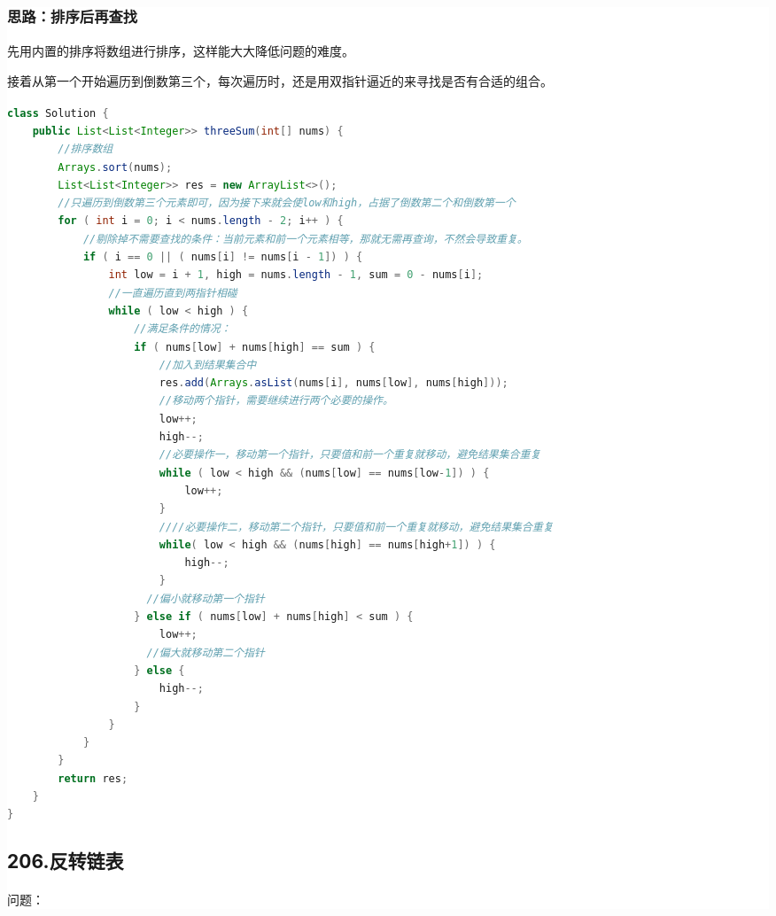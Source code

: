 ### 思路：排序后再查找

先用内置的排序将数组进行排序，这样能大大降低问题的难度。

接着从第一个开始遍历到倒数第三个，每次遍历时，还是用双指针逼近的来寻找是否有合适的组合。

```java
class Solution {
    public List<List<Integer>> threeSum(int[] nums) {
        //排序数组
        Arrays.sort(nums);
        List<List<Integer>> res = new ArrayList<>();
        //只遍历到倒数第三个元素即可，因为接下来就会使low和high，占据了倒数第二个和倒数第一个
        for ( int i = 0; i < nums.length - 2; i++ ) {
            //剔除掉不需要查找的条件：当前元素和前一个元素相等，那就无需再查询，不然会导致重复。
            if ( i == 0 || ( nums[i] != nums[i - 1]) ) {
                int low = i + 1, high = nums.length - 1, sum = 0 - nums[i];
                //一直遍历直到两指针相碰
                while ( low < high ) {
                    //满足条件的情况：
                    if ( nums[low] + nums[high] == sum ) {
                        //加入到结果集合中
                        res.add(Arrays.asList(nums[i], nums[low], nums[high]));
                        //移动两个指针，需要继续进行两个必要的操作。
                        low++;
                        high--;
                        //必要操作一，移动第一个指针，只要值和前一个重复就移动，避免结果集合重复
                        while ( low < high && (nums[low] == nums[low-1]) ) {
                            low++;
                        }
                        ////必要操作二，移动第二个指针，只要值和前一个重复就移动，避免结果集合重复
                        while( low < high && (nums[high] == nums[high+1]) ) {
                            high--;
                        }
                      //偏小就移动第一个指针
                    } else if ( nums[low] + nums[high] < sum ) {
                        low++;
                      //偏大就移动第二个指针
                    } else {
                        high--;
                    }
                }
            }
        }
        return res;
    }
}
```

## 206.反转链表

问题：
